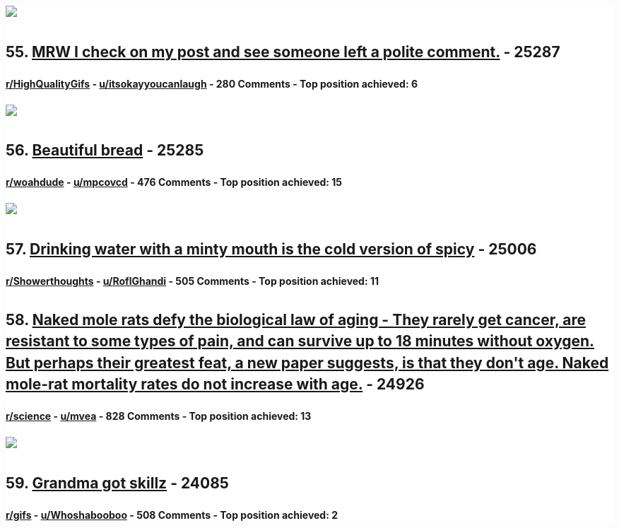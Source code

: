 <a href="https://en.wikipedia.org/wiki/Phoebe_Buffay"><img src="https://b.thumbs.redditmedia.com/PZEUqb-QWGIJCiBF9Ya2O5wffv9fPImGJr5YuFD3_jo.jpg"></img></a>

## 55. [MRW I check on my post and see someone left a polite comment.](http://reddit.com/r/HighQualityGifs/comments/7tc8vd/mrw_i_check_on_my_post_and_see_someone_left_a/) - 25287
#### [r/HighQualityGifs](http://reddit.com/r/HighQualityGifs) - [u/itsokayyoucanlaugh](http://reddit.com/u/itsokayyoucanlaugh) - 280 Comments - Top position achieved: 6

<a href="https://i.imgur.com/FXYH0c3.gifv"><img src="https://b.thumbs.redditmedia.com/mgt2SpOsBECDURJdwx7kH5nMoCwrkTeBkdnrZg44OiY.jpg"></img></a>

## 56. [Beautiful bread](http://reddit.com/r/woahdude/comments/7tdb7c/beautiful_bread/) - 25285
#### [r/woahdude](http://reddit.com/r/woahdude) - [u/mpcovcd](http://reddit.com/u/mpcovcd) - 476 Comments - Top position achieved: 15

<a href="http://i.imgur.com/vlLMpnr.gifv"><img src="https://b.thumbs.redditmedia.com/5NAGPbQbmWGL7ezoEGCqxtRBTNzpQBmMGREzCY5nr7U.jpg"></img></a>

## 57. [Drinking water with a minty mouth is the cold version of spicy](http://reddit.com/r/Showerthoughts/comments/7tblwp/drinking_water_with_a_minty_mouth_is_the_cold/) - 25006
#### [r/Showerthoughts](http://reddit.com/r/Showerthoughts) - [u/RoflGhandi](http://reddit.com/u/RoflGhandi) - 505 Comments - Top position achieved: 11

## 58. [Naked mole rats defy the biological law of aging - They rarely get cancer, are resistant to some types of pain, and can survive up to 18 minutes without oxygen. But perhaps their greatest feat, a new paper suggests, is that they don't age. Naked mole-rat mortality rates do not increase with age.](http://reddit.com/r/science/comments/7tcpcn/naked_mole_rats_defy_the_biological_law_of_aging/) - 24926
#### [r/science](http://reddit.com/r/science) - [u/mvea](http://reddit.com/u/mvea) - 828 Comments - Top position achieved: 13

<a href="http://www.sciencemag.org/news/2018/01/naked-mole-rats-defy-biological-law-aging"><img src="https://b.thumbs.redditmedia.com/H0AqItqxRabl3-BERLDbulyXlmzCqszCQzQ9X6hlPjQ.jpg"></img></a>

## 59. [Grandma got skillz](http://reddit.com/r/gifs/comments/7ta9pv/grandma_got_skillz/) - 24085
#### [r/gifs](http://reddit.com/r/gifs) - [u/Whoshabooboo](http://reddit.com/u/Whoshabooboo) - 508 Comments - Top position achieved: 2
